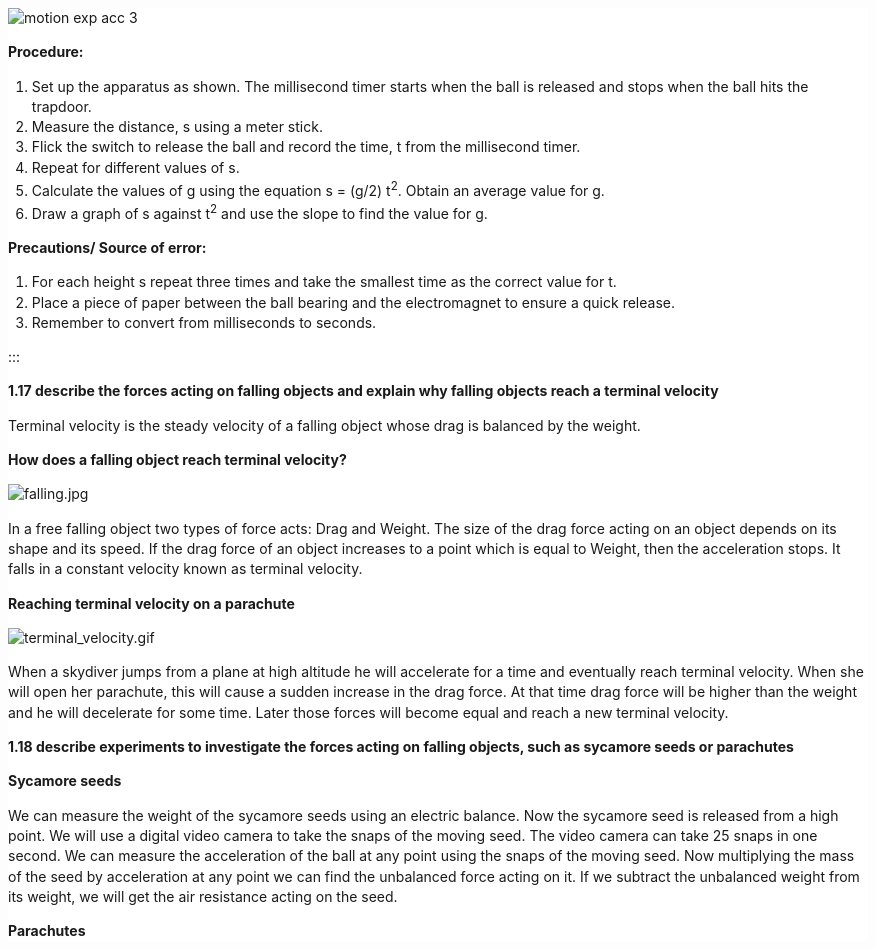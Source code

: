 ![motion exp acc 3](/images/igcse-physics-notes/Aspose.Words.c1b9a4dc-6c4d-413f-80a3-1828319749d9.036.png)

**Procedure:**

1. Set up the apparatus as shown. The millisecond timer starts when the ball is released and stops when the ball hits the trapdoor.
2. Measure the distance, s using a meter stick.
3. Flick the switch to release the ball and record the time, t from the millisecond timer.
4. Repeat for different values of s.
5. Calculate the values of g using the equation s = (g/2) t<sup>2</sup>. Obtain an average value for g.
6. Draw a graph of s against t<sup>2</sup> and use the slope to find the value for g.

**Precautions/ Source of error:**

1. For each height s repeat three times and take the smallest time as the correct value for t.
2. Place a piece of paper between the ball bearing and the electromagnet to ensure a quick release.
3. Remember to convert from milliseconds to seconds.

:::

**1.17 describe the forces acting on falling objects and explain why falling objects reach a terminal velocity**

Terminal velocity is the steady velocity of a falling object whose drag is balanced by the weight.

**How does a falling object reach terminal velocity?**

![falling.jpg](/images/igcse-physics-notes/Aspose.Words.c1b9a4dc-6c4d-413f-80a3-1828319749d9.037.jpeg)

In a free falling object two types of force acts: Drag and Weight. The size of the drag force acting on an object depends on its shape and its speed. If the drag force of an object increases to a point which is equal to Weight, then the acceleration stops. It falls in a constant velocity known as terminal velocity.

**Reaching terminal velocity on a parachute**

![terminal_velocity.gif](/images/igcse-physics-notes/Aspose.Words.c1b9a4dc-6c4d-413f-80a3-1828319749d9.038.png)

When a skydiver jumps from a plane at high altitude he will accelerate for a time and eventually reach terminal velocity. When she will open her parachute, this will cause a sudden increase in the drag force. At that time drag force will be higher than the weight and he will decelerate for some time. Later those forces will become equal and reach a new terminal velocity.

**1.18 describe experiments to investigate the forces acting on falling objects, such as sycamore seeds or parachutes**

**Sycamore seeds**

We can measure the weight of the sycamore seeds using an electric balance. Now the sycamore seed is released from a high point. We will use a digital video camera to take the snaps of the moving seed. The video camera can take 25 snaps in one second. We can measure the acceleration of the ball at any point using the snaps of the moving seed. Now multiplying the mass of the seed by acceleration at any point we can find the unbalanced force acting on it. If we subtract the unbalanced weight from its weight, we will get the air resistance acting on the seed.

**Parachutes**
